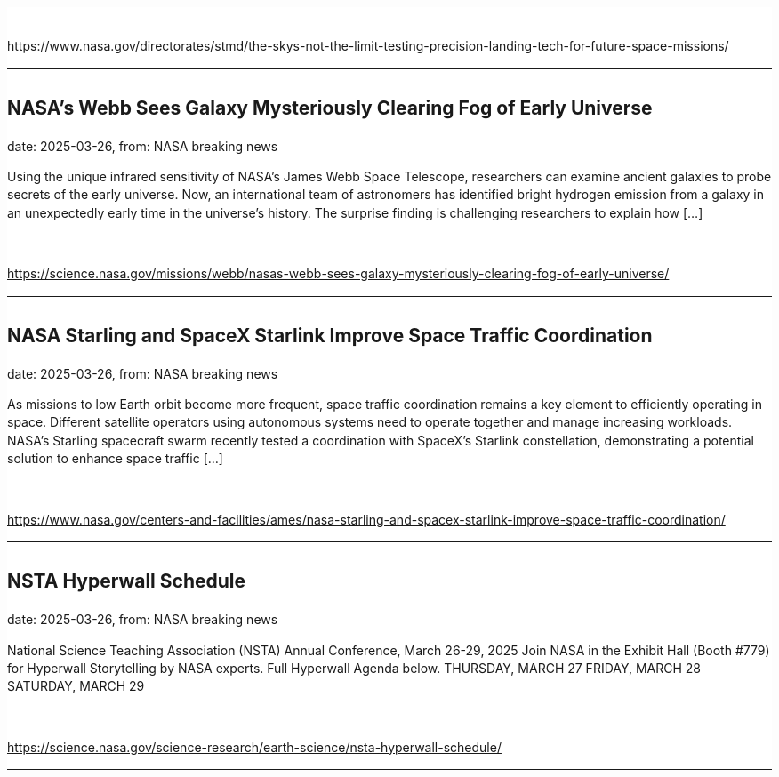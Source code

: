 <br> 

<https://www.nasa.gov/directorates/stmd/the-skys-not-the-limit-testing-precision-landing-tech-for-future-space-missions/>

---

## NASA’s Webb Sees Galaxy Mysteriously Clearing Fog of Early Universe

date: 2025-03-26, from: NASA breaking news

Using the unique infrared sensitivity of NASA’s James Webb Space Telescope, researchers can examine ancient galaxies to probe secrets of the early universe. Now, an international team of astronomers has identified bright hydrogen emission from a galaxy in an unexpectedly early time in the universe’s history. The surprise finding is challenging researchers to explain how […] 

<br> 

<https://science.nasa.gov/missions/webb/nasas-webb-sees-galaxy-mysteriously-clearing-fog-of-early-universe/>

---

## NASA Starling and SpaceX Starlink Improve Space Traffic Coordination

date: 2025-03-26, from: NASA breaking news

As missions to low Earth orbit become more frequent, space traffic coordination remains a key element to efficiently operating in space. Different satellite operators using autonomous systems need to operate together and manage increasing workloads. NASA’s Starling spacecraft swarm recently tested a coordination with SpaceX’s Starlink constellation, demonstrating a potential solution to enhance space traffic [&#8230;] 

<br> 

<https://www.nasa.gov/centers-and-facilities/ames/nasa-starling-and-spacex-starlink-improve-space-traffic-coordination/>

---

## NSTA Hyperwall Schedule

date: 2025-03-26, from: NASA breaking news

National Science Teaching Association (NSTA) Annual Conference, March 26-29, 2025 Join NASA in the Exhibit Hall (Booth #779) for Hyperwall Storytelling by NASA experts. Full Hyperwall Agenda below. THURSDAY, MARCH 27 FRIDAY, MARCH 28 SATURDAY, MARCH 29 

<br> 

<https://science.nasa.gov/science-research/earth-science/nsta-hyperwall-schedule/>

---

